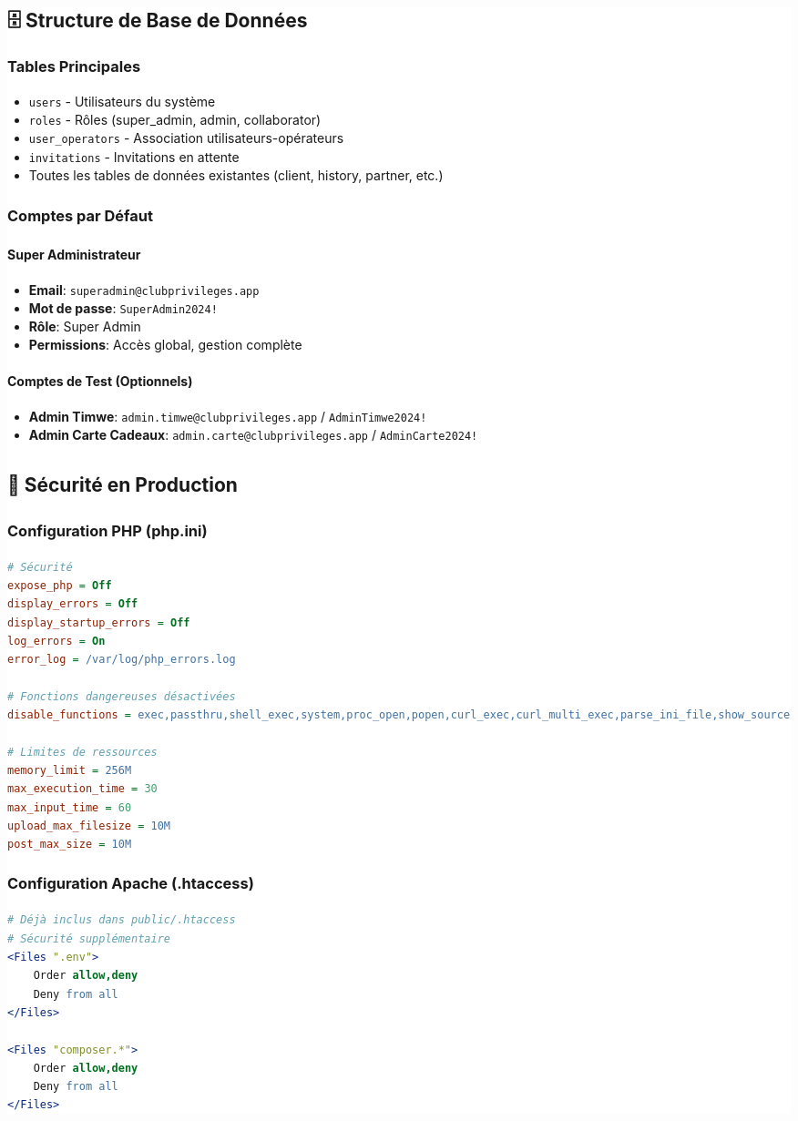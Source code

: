 ## 🗄️ Structure de Base de Données

### Tables Principales
- `users` - Utilisateurs du système
- `roles` - Rôles (super_admin, admin, collaborator)
- `user_operators` - Association utilisateurs-opérateurs
- `invitations` - Invitations en attente
- Toutes les tables de données existantes (client, history, partner, etc.)

### Comptes par Défaut

#### Super Administrateur
- **Email**: `superadmin@clubprivileges.app`
- **Mot de passe**: `SuperAdmin2024!`
- **Rôle**: Super Admin
- **Permissions**: Accès global, gestion complète

#### Comptes de Test (Optionnels)
- **Admin Timwe**: `admin.timwe@clubprivileges.app` / `AdminTimwe2024!`
- **Admin Carte Cadeaux**: `admin.carte@clubprivileges.app` / `AdminCarte2024!`

## 🔐 Sécurité en Production

### Configuration PHP (php.ini)
```ini
# Sécurité
expose_php = Off
display_errors = Off
display_startup_errors = Off
log_errors = On
error_log = /var/log/php_errors.log

# Fonctions dangereuses désactivées
disable_functions = exec,passthru,shell_exec,system,proc_open,popen,curl_exec,curl_multi_exec,parse_ini_file,show_source

# Limites de ressources
memory_limit = 256M
max_execution_time = 30
max_input_time = 60
upload_max_filesize = 10M
post_max_size = 10M
```

### Configuration Apache (.htaccess)
```apache
# Déjà inclus dans public/.htaccess
# Sécurité supplémentaire
<Files ".env">
    Order allow,deny
    Deny from all
</Files>

<Files "composer.*">
    Order allow,deny
    Deny from all
</Files>
```
